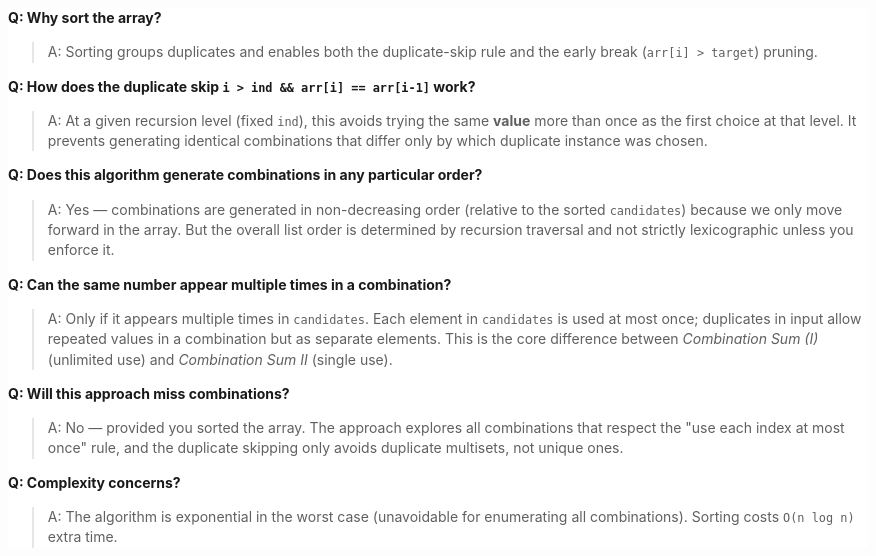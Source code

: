 **Q: Why sort the array?**
> A: Sorting groups duplicates and enables both the duplicate-skip rule and the early break (`arr[i] > target`) pruning.

**Q: How does the duplicate skip `i > ind && arr[i] == arr[i-1]` work?**
> A: At a given recursion level (fixed `ind`), this avoids trying the same **value** more than once as the first choice at that level. It prevents generating identical combinations that differ only by which duplicate instance was chosen.

**Q: Does this algorithm generate combinations in any particular order?**
> A: Yes — combinations are generated in non-decreasing order (relative to the sorted `candidates`) because we only move forward in the array. But the overall list order is determined by recursion traversal and not strictly lexicographic unless you enforce it.

**Q: Can the same number appear multiple times in a combination?**
> A: Only if it appears multiple times in `candidates`. Each element in `candidates` is used at most once; duplicates in input allow repeated values in a combination but as separate elements. This is the core difference between *Combination Sum (I)* (unlimited use) and *Combination Sum II* (single use).

**Q: Will this approach miss combinations?**
> A: No — provided you sorted the array. The approach explores all combinations that respect the "use each index at most once" rule, and the duplicate skipping only avoids duplicate multisets, not unique ones.

**Q: Complexity concerns?**
> A: The algorithm is exponential in the worst case (unavoidable for enumerating all combinations). Sorting costs `O(n log n)` extra time.

